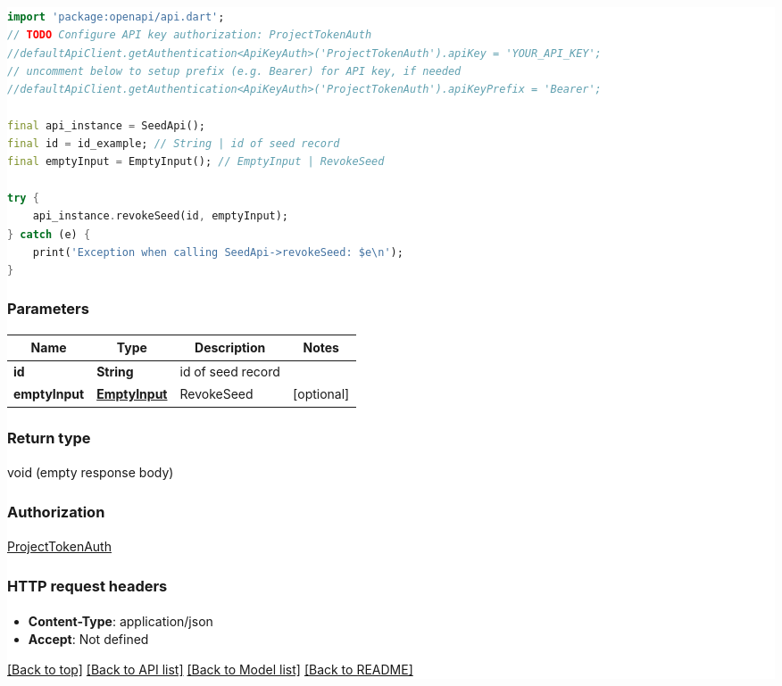 ```dart
import 'package:openapi/api.dart';
// TODO Configure API key authorization: ProjectTokenAuth
//defaultApiClient.getAuthentication<ApiKeyAuth>('ProjectTokenAuth').apiKey = 'YOUR_API_KEY';
// uncomment below to setup prefix (e.g. Bearer) for API key, if needed
//defaultApiClient.getAuthentication<ApiKeyAuth>('ProjectTokenAuth').apiKeyPrefix = 'Bearer';

final api_instance = SeedApi();
final id = id_example; // String | id of seed record
final emptyInput = EmptyInput(); // EmptyInput | RevokeSeed

try {
    api_instance.revokeSeed(id, emptyInput);
} catch (e) {
    print('Exception when calling SeedApi->revokeSeed: $e\n');
}
```

### Parameters

| Name           | Type                            | Description       | Notes      |
| -------------- | ------------------------------- | ----------------- | ---------- |
| **id**         | **String**                      | id of seed record |
| **emptyInput** | [**EmptyInput**](EmptyInput.md) | RevokeSeed        | [optional] |

### Return type

void (empty response body)

### Authorization

[ProjectTokenAuth](../README.md#ProjectTokenAuth)

### HTTP request headers

- **Content-Type**: application/json
- **Accept**: Not defined

[[Back to top]](#) [[Back to API list]](../README.md#documentation-for-api-endpoints) [[Back to Model list]](../README.md#documentation-for-models) [[Back to README]](../README.md)
